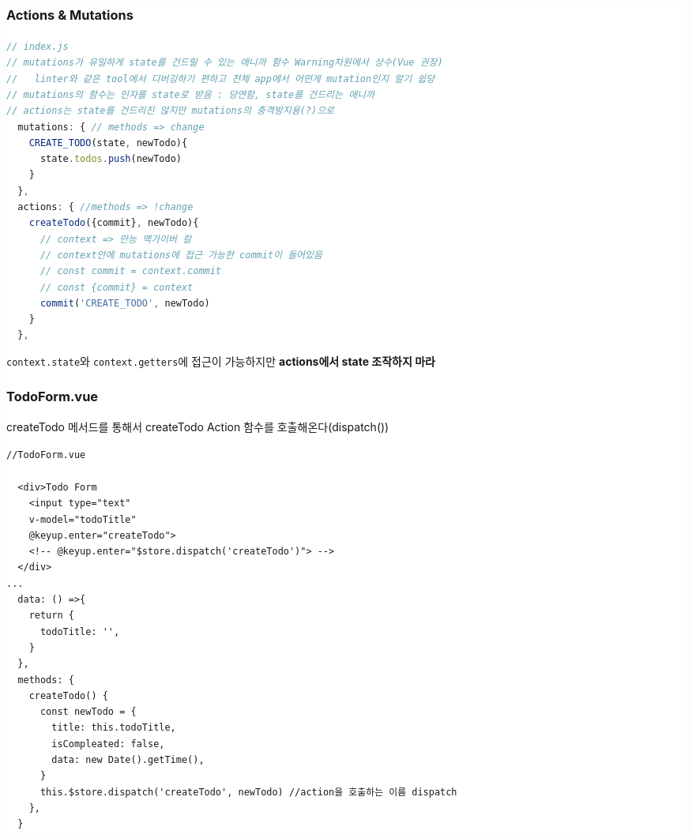 

### Actions & Mutations

```js
// index.js
// mutations가 유일하게 state를 건드릴 수 있는 애니까 함수 Warning차원에서 상수(Vue 권장)
//   linter와 같은 tool에서 디버깅하기 편하고 전체 app에서 어떤게 mutation인지 알기 쉽당
// mutations의 함수는 인자를 state로 받음 : 당연함, state를 건드리는 애니까
// actions는 state를 건드리진 않지만 mutations의 충격방지용(?)으로  
  mutations: { // methods => change
    CREATE_TODO(state, newTodo){
      state.todos.push(newTodo)
    }
  },
  actions: { //methods => !change
    createTodo({commit}, newTodo){
      // context => 만능 맥가이버 칼
      // context안에 mutations에 접근 가능한 commit이 들어있음
      // const commit = context.commit
      // const {commit} = context
      commit('CREATE_TODO', newTodo)
    }
  },
```

`context.state`와 `context.getters`에 접근이 가능하지만 __actions에서 state 조작하지 마라__

### TodoForm.vue 

createTodo 메서드를 통해서 createTodo Action 함수를 호출해온다(dispatch())

```vue
//TodoForm.vue

  <div>Todo Form
    <input type="text"
    v-model="todoTitle"
    @keyup.enter="createTodo">
    <!-- @keyup.enter="$store.dispatch('createTodo')"> -->
  </div>
...
  data: () =>{
    return {
      todoTitle: '',
    }
  },
  methods: {
    createTodo() {
      const newTodo = {
        title: this.todoTitle,
        isCompleated: false,
        data: new Date().getTime(),
      }
      this.$store.dispatch('createTodo', newTodo) //action을 호출하는 이름 dispatch
    },
  }

```
